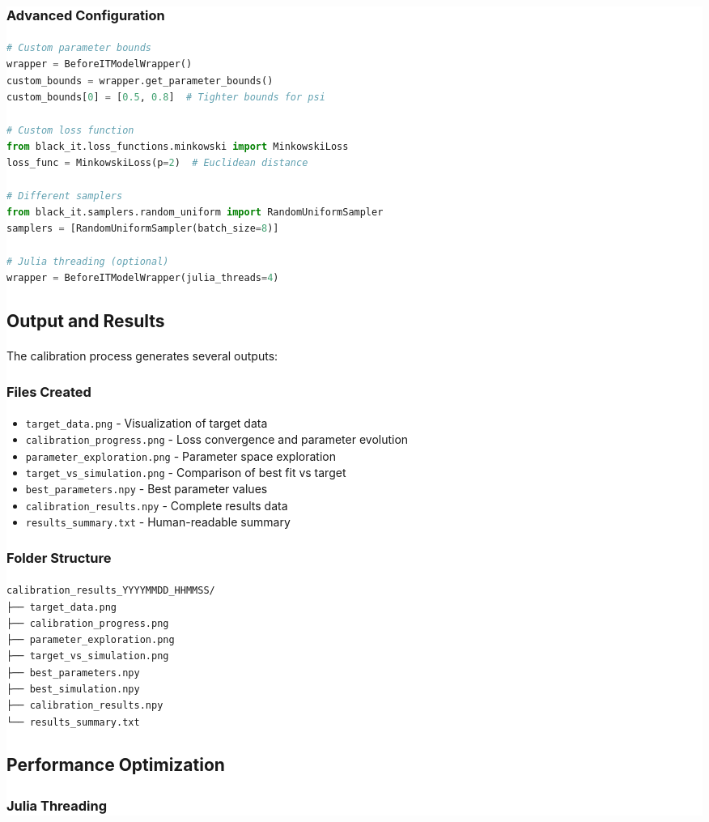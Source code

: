 ### Advanced Configuration

```python
# Custom parameter bounds
wrapper = BeforeITModelWrapper()
custom_bounds = wrapper.get_parameter_bounds()
custom_bounds[0] = [0.5, 0.8]  # Tighter bounds for psi

# Custom loss function
from black_it.loss_functions.minkowski import MinkowskiLoss
loss_func = MinkowskiLoss(p=2)  # Euclidean distance

# Different samplers
from black_it.samplers.random_uniform import RandomUniformSampler
samplers = [RandomUniformSampler(batch_size=8)]

# Julia threading (optional)
wrapper = BeforeITModelWrapper(julia_threads=4)
```

## Output and Results

The calibration process generates several outputs:

### Files Created
- `target_data.png` - Visualization of target data
- `calibration_progress.png` - Loss convergence and parameter evolution
- `parameter_exploration.png` - Parameter space exploration
- `target_vs_simulation.png` - Comparison of best fit vs target
- `best_parameters.npy` - Best parameter values
- `calibration_results.npy` - Complete results data
- `results_summary.txt` - Human-readable summary

### Folder Structure
```
calibration_results_YYYYMMDD_HHMMSS/
├── target_data.png
├── calibration_progress.png
├── parameter_exploration.png
├── target_vs_simulation.png
├── best_parameters.npy
├── best_simulation.npy
├── calibration_results.npy
└── results_summary.txt
```

## Performance Optimization

### Julia Threading
